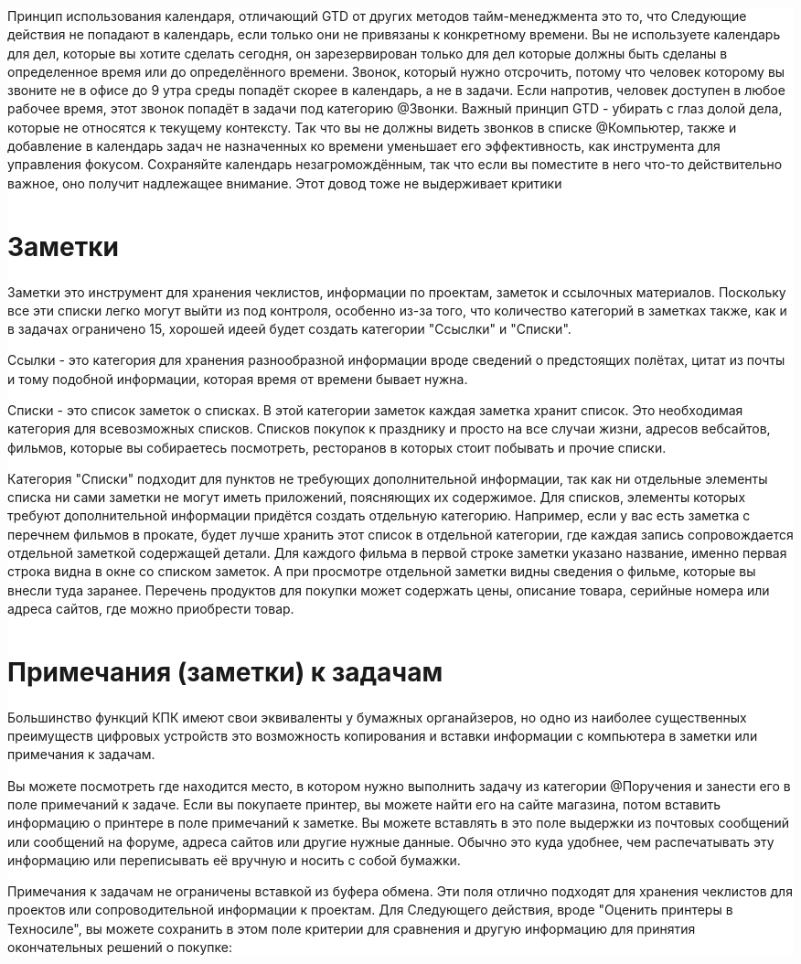 Принцип использования календаря, отличающий GTD от других методов тайм-менеджмента это то, что Следующие действия не попадают в календарь, если только они не привязаны к конкретному времени.  Вы не используете календарь для дел, которые вы хотите сделать сегодня, он зарезервирован только для дел которые должны быть сделаны в определенное время или до определённого времени.  Звонок, который нужно отсрочить, потому что человек которому вы звоните не в офисе до 9 утра среды попадёт скорее в календарь, а не в задачи. Если напротив, человек доступен в любое рабочее время, этот звонок попадёт  в задачи под категорию @Звонки. Важный принцип GTD - убирать с глаз долой дела, которые не относятся к текущему контексту. Так что вы не должны видеть звонков в списке @Компьютер, также и добавление в календарь задач не назначенных ко времени уменьшает его эффективность, как инструмента для управления фокусом. Сохраняйте календарь незагромождённым, так что если вы поместите в него что-то действительно важное, оно получит надлежащее внимание. Этот довод тоже не выдерживает критики

# Заметки

Заметки это инструмент для хранения чеклистов, информации по проектам, заметок и ссылочных материалов. Поскольку все эти списки легко могут выйти из под контроля, особенно из-за того, что количество категорий в заметках также, как и в задачах ограничено 15, хорошей идеей будет создать категории "Ссыслки" и "Списки".

Ссылки - это категория для хранения разнообразной информации вроде сведений о предстоящих полётах, цитат из почты и тому подобной информации, которая время от времени бывает нужна.

Списки - это список заметок о списках. В этой категории заметок каждая заметка хранит список. Это необходимая категория для всевозможных списков. Списков покупок к празднику и просто на все случаи жизни, адресов вебсайтов, фильмов, которые вы собираетесь посмотреть, ресторанов в которых стоит побывать и прочие списки.

Категория "Списки" подходит для пунктов не требующих дополнительной информации, так как ни отдельные элементы списка ни сами заметки не могут иметь приложений, поясняющих их содержимое. Для списков, элементы которых требуют дополнительной информации придётся создать отдельную категорию. Например, если у вас есть заметка с перечнем фильмов в прокате, будет лучше хранить этот список в отдельной категории, где каждая запись сопровождается отдельной заметкой содержащей детали. Для каждого фильма в первой строке заметки указано название, именно первая строка видна в окне со списком заметок. А при просмотре отдельной заметки видны сведения о фильме, которые вы внесли туда заранее. Перечень продуктов для покупки может содержать цены, описание товара, серийные номера или адреса сайтов, где можно приобрести товар.

# Примечания (заметки) к задачам

Большинство функций КПК имеют свои эквиваленты у бумажных органайзеров, но одно из наиболее существенных преимуществ цифровых устройств это возможность копирования и вставки информации с компьютера в заметки или примечания к задачам. 

Вы можете посмотреть где находится место, в котором нужно выполнить задачу из категории @Поручения и занести его в поле примечаний к задаче. Если вы покупаете принтер, вы можете найти его на сайте магазина, потом вставить информацию о принтере в поле примечаний к заметке. Вы можете вставлять в это поле выдержки из почтовых сообщений или сообщений на форуме, адреса сайтов или другие нужные данные. Обычно это куда удобнее, чем распечатывать эту информацию или переписывать её вручную и носить с собой бумажки.

Примечания к задачам не ограничены вставкой из буфера обмена. Эти поля отлично подходят для хранения чеклистов для проектов или сопроводительной информации к проектам. Для Следующего действия, вроде "Оценить принтеры в Техносиле", вы можете сохранить в этом поле критерии для сравнения и другую информацию для принятия окончательных решений о покупке:
